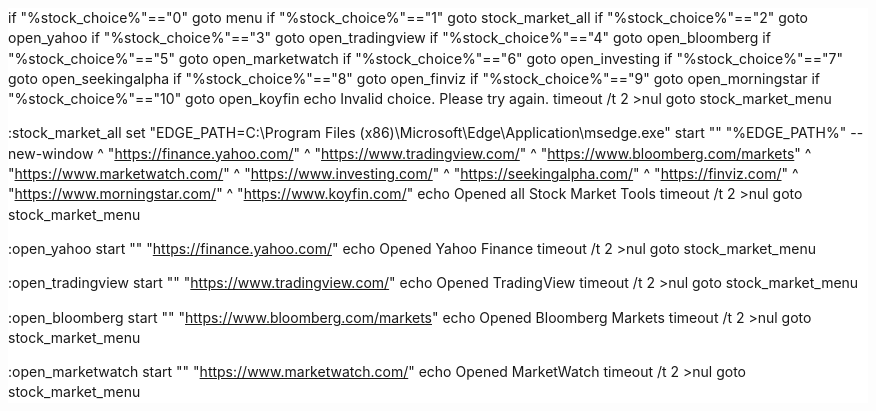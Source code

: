 if "%stock_choice%"=="0" goto menu
if "%stock_choice%"=="1" goto stock_market_all
if "%stock_choice%"=="2" goto open_yahoo
if "%stock_choice%"=="3" goto open_tradingview
if "%stock_choice%"=="4" goto open_bloomberg
if "%stock_choice%"=="5" goto open_marketwatch
if "%stock_choice%"=="6" goto open_investing
if "%stock_choice%"=="7" goto open_seekingalpha
if "%stock_choice%"=="8" goto open_finviz
if "%stock_choice%"=="9" goto open_morningstar
if "%stock_choice%"=="10" goto open_koyfin
echo Invalid choice. Please try again.
timeout /t 2 >nul
goto stock_market_menu

:stock_market_all
set "EDGE_PATH=C:\Program Files (x86)\Microsoft\Edge\Application\msedge.exe"
start "" "%EDGE_PATH%" --new-window ^
    "https://finance.yahoo.com/" ^
    "https://www.tradingview.com/" ^
    "https://www.bloomberg.com/markets" ^
    "https://www.marketwatch.com/" ^
    "https://www.investing.com/" ^
    "https://seekingalpha.com/" ^
    "https://finviz.com/" ^
    "https://www.morningstar.com/" ^
    "https://www.koyfin.com/"
echo Opened all Stock Market Tools
timeout /t 2 >nul
goto stock_market_menu

:open_yahoo
start "" "https://finance.yahoo.com/"
echo Opened Yahoo Finance
timeout /t 2 >nul
goto stock_market_menu

:open_tradingview
start "" "https://www.tradingview.com/"
echo Opened TradingView
timeout /t 2 >nul
goto stock_market_menu

:open_bloomberg
start "" "https://www.bloomberg.com/markets"
echo Opened Bloomberg Markets
timeout /t 2 >nul
goto stock_market_menu

:open_marketwatch
start "" "https://www.marketwatch.com/"
echo Opened MarketWatch
timeout /t 2 >nul
goto stock_market_menu
